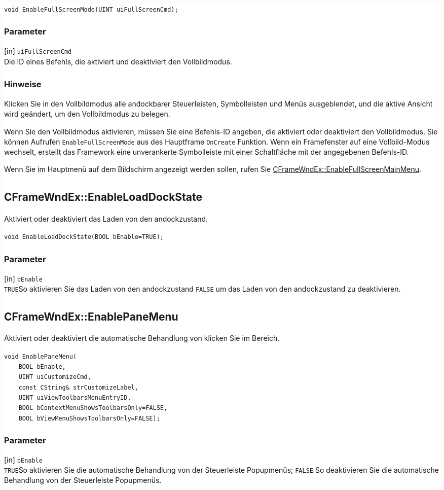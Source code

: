```  
void EnableFullScreenMode(UINT uiFullScreenCmd);
```  
  
### <a name="parameters"></a>Parameter  
 [in] `uiFullScreenCmd`  
 Die ID eines Befehls, die aktiviert und deaktiviert den Vollbildmodus.  
  
### <a name="remarks"></a>Hinweise  
 Klicken Sie in den Vollbildmodus alle andockbarer Steuerleisten, Symbolleisten und Menüs ausgeblendet, und die aktive Ansicht wird geändert, um den Vollbildmodus zu belegen.  
  
 Wenn Sie den Vollbildmodus aktivieren, müssen Sie eine Befehls-ID angeben, die aktiviert oder deaktiviert den Vollbildmodus. Sie können Aufrufen `EnableFullScreenMode` aus des Hauptframe `OnCreate` Funktion. Wenn ein Framefenster auf eine Vollbild-Modus wechselt, erstellt das Framework eine unverankerte Symbolleiste mit einer Schaltfläche mit der angegebenen Befehls-ID.  
  
 Wenn Sie im Hauptmenü auf dem Bildschirm angezeigt werden sollen, rufen Sie [CFrameWndEx::EnableFullScreenMainMenu](#enablefullscreenmainmenu).  
  
##  <a name="enableloaddockstate"></a>CFrameWndEx::EnableLoadDockState  
 Aktiviert oder deaktiviert das Laden von den andockzustand.  
  
```  
void EnableLoadDockState(BOOL bEnable=TRUE);
```  
  
### <a name="parameters"></a>Parameter  
 [in] `bEnable`  
 `TRUE`So aktivieren Sie das Laden von den andockzustand `FALSE` um das Laden von den andockzustand zu deaktivieren.  
  
##  <a name="enablepanemenu"></a>CFrameWndEx::EnablePaneMenu  
 Aktiviert oder deaktiviert die automatische Behandlung von klicken Sie im Bereich.  
  
```  
void EnablePaneMenu(
    BOOL bEnable,  
    UINT uiCustomizeCmd,  
    const CString& strCustomizeLabel,  
    UINT uiViewToolbarsMenuEntryID,  
    BOOL bContextMenuShowsToolbarsOnly=FALSE,  
    BOOL bViewMenuShowsToolbarsOnly=FALSE);
```  
  
### <a name="parameters"></a>Parameter  
 [in] `bEnable`  
 `TRUE`So aktivieren Sie die automatische Behandlung von der Steuerleiste Popupmenüs; `FALSE` So deaktivieren Sie die automatische Behandlung von der Steuerleiste Popupmenüs.  
  
